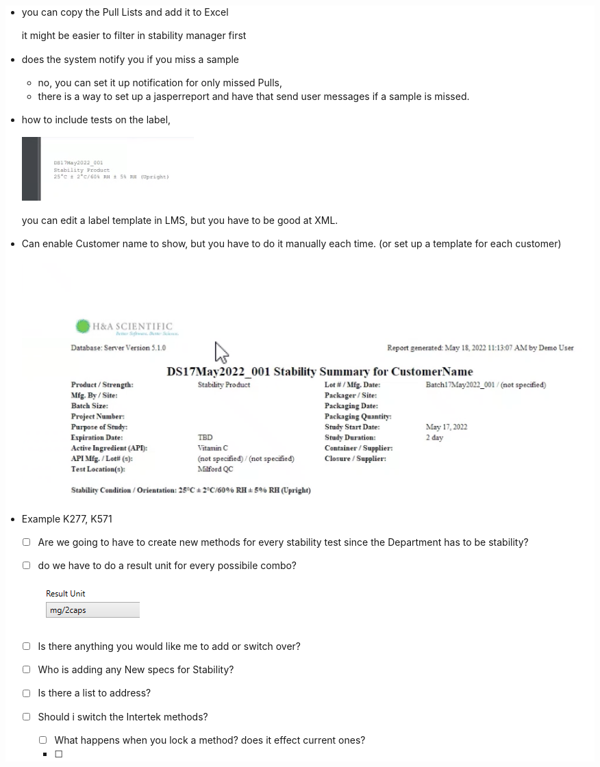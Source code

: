 - you can copy the Pull Lists and add it to Excel

    it might be easier to filter in stability manager first

- does the system notify you if you miss a sample
    - no, you can set it up notification for only missed Pulls,
    - there is a way to set up a jasperreport and have that send user messages if a sample is missed.
- how to include tests on the label,

    ![Untitled](Stability%20Manager%2060ab96ab5a8c4d44b70da3a1026c926e/Untitled%20144.png)

    you can edit a label template in LMS, but you have to be good at XML.

- Can enable Customer name to show, but you have to do it manually each time. (or set up a template for each customer)

    ![Untitled](Stability%20Manager%2060ab96ab5a8c4d44b70da3a1026c926e/Untitled%20145.png)


- Example K277, K571
    - [ ]  Are we going to have to create new methods for every stability test since the Department has to be stability?
    - [ ]  do we have to do a result unit for every possibile combo?

        ![Untitled](Stability%20Manager%2060ab96ab5a8c4d44b70da3a1026c926e/Untitled%20146.png)

    - [ ]  Is there anything you would like me to add or switch over?
    - [ ]  Who is adding any New specs for Stability?
    - [ ]  Is there a list to address?
    - [ ]  Should i switch the Intertek methods?
        - [ ]  What happens when you lock a method? does it effect current ones?
        - [ ]
